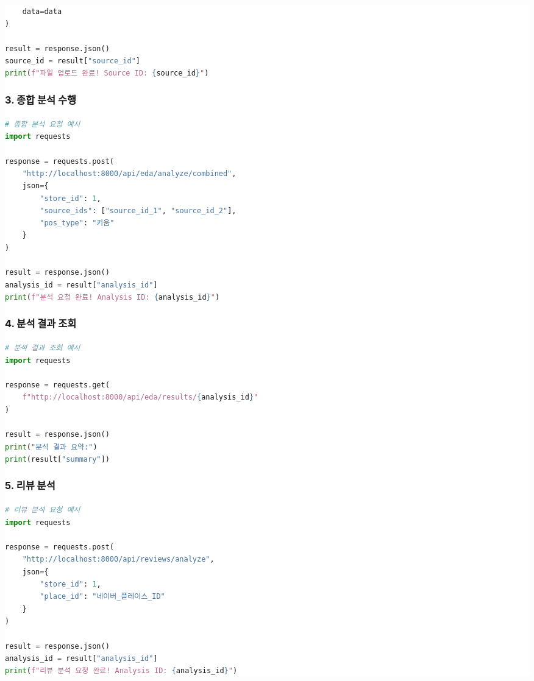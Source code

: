 ```python
    data=data
)

result = response.json()
source_id = result["source_id"]
print(f"파일 업로드 완료! Source ID: {source_id}")
```

### 3. 종합 분석 수행

```python
# 종합 분석 요청 예시
import requests

response = requests.post(
    "http://localhost:8000/api/eda/analyze/combined",
    json={
        "store_id": 1,
        "source_ids": ["source_id_1", "source_id_2"],
        "pos_type": "키움"
    }
)

result = response.json()
analysis_id = result["analysis_id"]
print(f"분석 요청 완료! Analysis ID: {analysis_id}")
```

### 4. 분석 결과 조회

```python
# 분석 결과 조회 예시
import requests

response = requests.get(
    f"http://localhost:8000/api/eda/results/{analysis_id}"
)

result = response.json()
print("분석 결과 요약:")
print(result["summary"])
```

### 5. 리뷰 분석

```python
# 리뷰 분석 요청 예시
import requests

response = requests.post(
    "http://localhost:8000/api/reviews/analyze",
    json={
        "store_id": 1,
        "place_id": "네이버_플레이스_ID"
    }
)

result = response.json()
analysis_id = result["analysis_id"]
print(f"리뷰 분석 요청 완료! Analysis ID: {analysis_id}")
```
